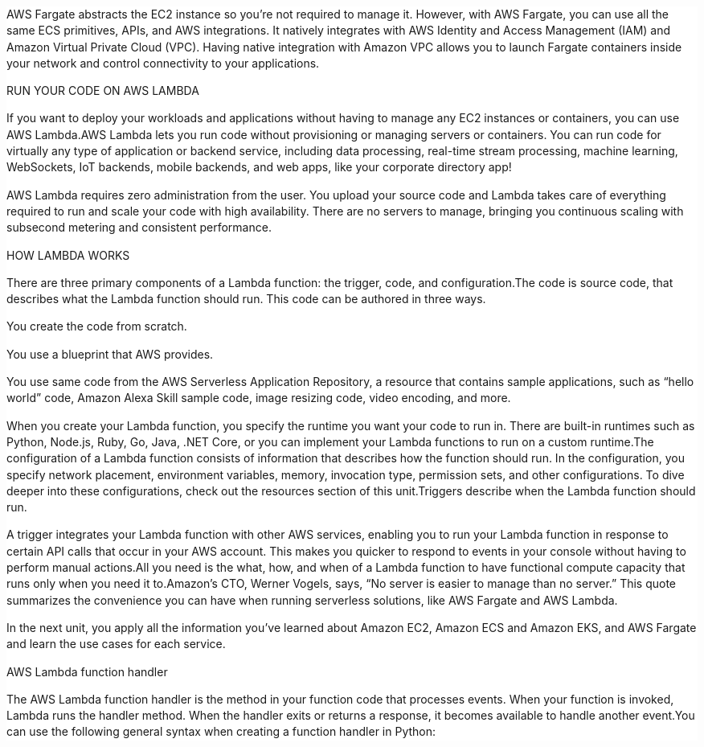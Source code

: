 AWS Fargate abstracts the EC2 instance so you’re not required to manage it. However, with AWS Fargate, you can use all the same ECS primitives, APIs, and AWS integrations. It natively integrates with AWS Identity and Access Management (IAM) and Amazon Virtual Private Cloud (VPC). Having native integration with Amazon VPC allows you to launch Fargate containers inside your network and control connectivity to your applications.

RUN YOUR CODE ON AWS LAMBDA

If you want to deploy your workloads and applications without having to manage any EC2 instances or containers, you can use AWS Lambda.AWS Lambda lets you run code without provisioning or managing servers or containers. You can run code for virtually any type of application or backend service, including data processing, real-time stream processing, machine learning, WebSockets, IoT backends, mobile backends, and web apps, like your corporate directory app!

AWS Lambda requires zero administration from the user. You upload your source code and Lambda takes care of everything required to run and scale your code with high availability. There are no servers to manage, bringing you continuous scaling with subsecond metering and consistent performance.

HOW LAMBDA WORKS

There are three primary components of a Lambda function: the trigger, code, and configuration.The code is source code, that describes what the Lambda function should run. This code can be authored in three ways.


You create the code from scratch.

You use a blueprint that AWS provides.

You use same code from the AWS Serverless Application Repository, a resource that contains sample applications, such as “hello world” code, Amazon Alexa Skill sample code, image resizing code, video encoding, and more.

When you create your Lambda function, you specify the runtime you want your code to run in. There are built-in runtimes such as Python, Node.js, Ruby, Go, Java, .NET Core, or you can implement your Lambda functions to run on a custom runtime.The configuration of a Lambda function consists of information that describes how the function should run. In the configuration, you specify network placement, environment variables, memory, invocation type, permission sets, and other configurations. To dive deeper into these configurations, check out the resources section of this unit.Triggers describe when the Lambda function should run. 

A trigger integrates your Lambda function with other AWS services, enabling you to run your Lambda function in response to certain API calls that occur in your AWS account. This makes you quicker to respond to events in your console without having to perform manual actions.All you need is the what, how, and when of a Lambda function to have functional compute capacity that runs only when you need it to.Amazon’s CTO, Werner Vogels, says, “No server is easier to manage than no server.” This quote summarizes the convenience you can have when running serverless solutions, like AWS Fargate and AWS Lambda. 

In the next unit, you apply all the information you’ve learned about Amazon EC2, Amazon ECS and Amazon EKS, and AWS Fargate and learn the use cases for each service.

AWS Lambda function handler

The AWS Lambda function handler is the method in your function code that processes events. When your function is invoked, Lambda runs the handler method. When the handler exits or returns a response, it becomes available to handle another event.You can use the following general syntax when creating a function handler in Python:
